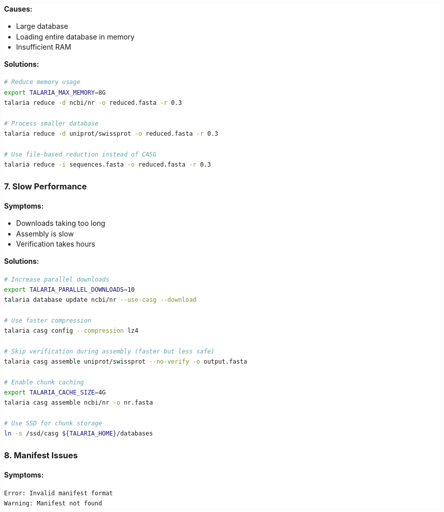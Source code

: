 **Causes:**
- Large database
- Loading entire database in memory
- Insufficient RAM

**Solutions:**

```bash
# Reduce memory usage
export TALARIA_MAX_MEMORY=8G
talaria reduce -d ncbi/nr -o reduced.fasta -r 0.3

# Process smaller database
talaria reduce -d uniprot/swissprot -o reduced.fasta -r 0.3

# Use file-based reduction instead of CASG
talaria reduce -i sequences.fasta -o reduced.fasta -r 0.3
```

### 7. Slow Performance

**Symptoms:**
- Downloads taking too long
- Assembly is slow
- Verification takes hours

**Solutions:**

```bash
# Increase parallel downloads
export TALARIA_PARALLEL_DOWNLOADS=10
talaria database update ncbi/nr --use-casg --download

# Use faster compression
talaria casg config --compression lz4

# Skip verification during assembly (faster but less safe)
talaria casg assemble uniprot/swissprot --no-verify -o output.fasta

# Enable chunk caching
export TALARIA_CACHE_SIZE=4G
talaria casg assemble ncbi/nr -o nr.fasta

# Use SSD for chunk storage
ln -s /ssd/casg ${TALARIA_HOME}/databases
```

### 8. Manifest Issues

**Symptoms:**
```
Error: Invalid manifest format
Warning: Manifest not found
```
